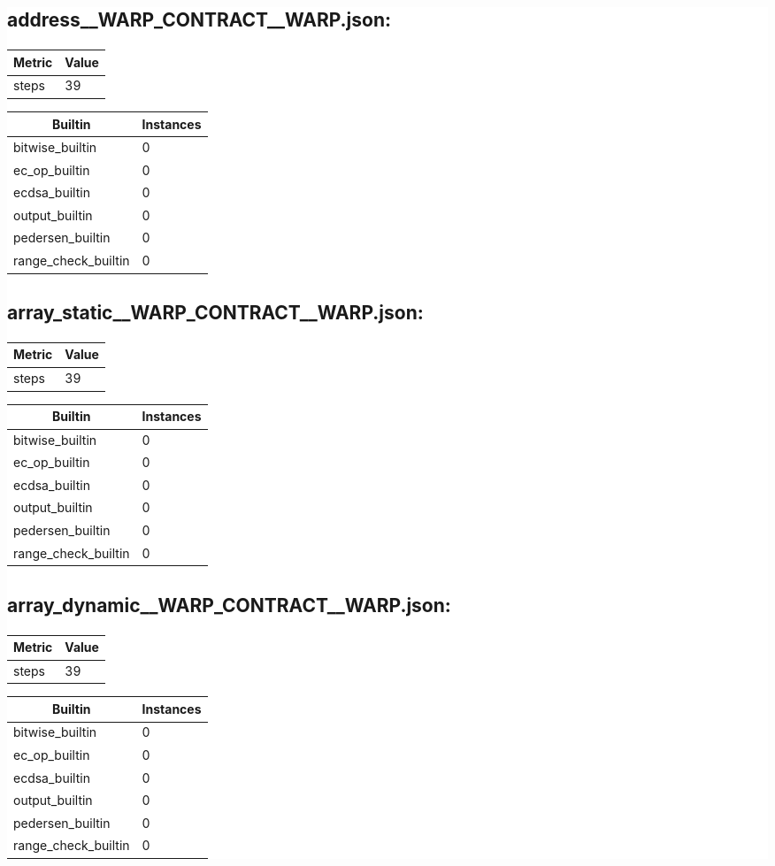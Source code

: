 ## address__WARP_CONTRACT__WARP.json:

| Metric | Value |
| ----------- | ----------- |
| steps | 39 |

| Builtin | Instances |
| ----------- | ----------- |
| bitwise_builtin | 0 |
| ec_op_builtin | 0 |
| ecdsa_builtin | 0 |
| output_builtin | 0 |
| pedersen_builtin | 0 |
| range_check_builtin | 0 |

## array_static__WARP_CONTRACT__WARP.json:

| Metric | Value |
| ----------- | ----------- |
| steps | 39 |

| Builtin | Instances |
| ----------- | ----------- |
| bitwise_builtin | 0 |
| ec_op_builtin | 0 |
| ecdsa_builtin | 0 |
| output_builtin | 0 |
| pedersen_builtin | 0 |
| range_check_builtin | 0 |

## array_dynamic__WARP_CONTRACT__WARP.json:

| Metric | Value |
| ----------- | ----------- |
| steps | 39 |

| Builtin | Instances |
| ----------- | ----------- |
| bitwise_builtin | 0 |
| ec_op_builtin | 0 |
| ecdsa_builtin | 0 |
| output_builtin | 0 |
| pedersen_builtin | 0 |
| range_check_builtin | 0 |
